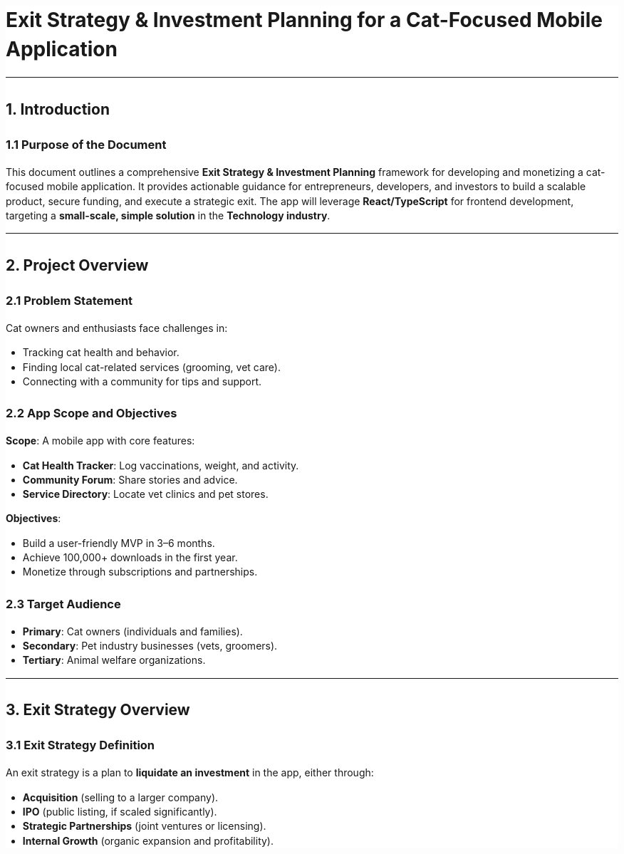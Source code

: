 # Exit Strategy & Investment Planning for a Cat-Focused Mobile Application

---

## **1. Introduction**

### **1.1 Purpose of the Document**
This document outlines a comprehensive **Exit Strategy & Investment Planning** framework for developing and monetizing a cat-focused mobile application. It provides actionable guidance for entrepreneurs, developers, and investors to build a scalable product, secure funding, and execute a strategic exit. The app will leverage **React/TypeScript** for frontend development, targeting a **small-scale, simple solution** in the **Technology industry**.

---

## **2. Project Overview**

### **2.1 Problem Statement**
Cat owners and enthusiasts face challenges in:
- Tracking cat health and behavior.
- Finding local cat-related services (grooming, vet care).
- Connecting with a community for tips and support.

### **2.2 App Scope and Objectives**
**Scope**: A mobile app with core features:
- **Cat Health Tracker**: Log vaccinations, weight, and activity.
- **Community Forum**: Share stories and advice.
- **Service Directory**: Locate vet clinics and pet stores.

**Objectives**:
- Build a user-friendly MVP in 3–6 months.
- Achieve 100,000+ downloads in the first year.
- Monetize through subscriptions and partnerships.

### **2.3 Target Audience**
- **Primary**: Cat owners (individuals and families).
- **Secondary**: Pet industry businesses (vets, groomers).
- **Tertiary**: Animal welfare organizations.

---

## **3. Exit Strategy Overview**

### **3.1 Exit Strategy Definition**
An exit strategy is a plan to **liquidate an investment** in the app, either through:
- **Acquisition** (selling to a larger company).
- **IPO** (public listing, if scaled significantly).
- **Strategic Partnerships** (joint ventures or licensing).
- **Internal Growth** (organic expansion and profitability).
